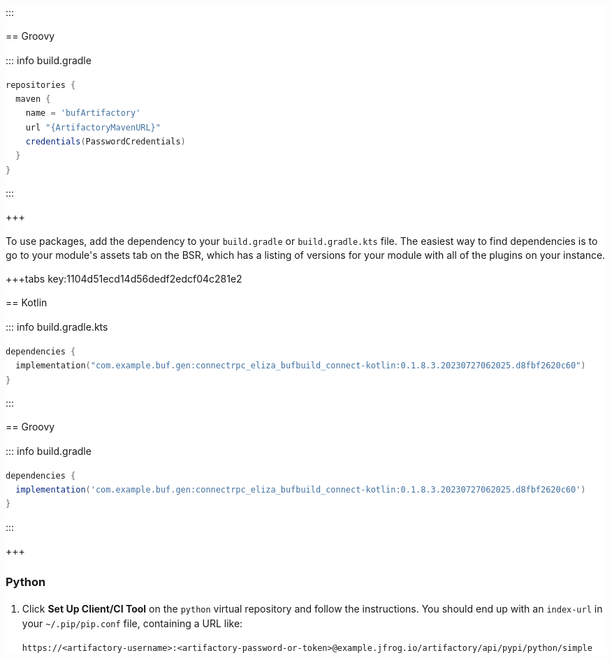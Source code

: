 :::

== Groovy

::: info build.gradle

```groovy
repositories {
  maven {
    name = 'bufArtifactory'
    url "{ArtifactoryMavenURL}"
    credentials(PasswordCredentials)
  }
}
```

:::

+++

To use packages, add the dependency to your `build.gradle` or `build.gradle.kts` file. The easiest way to find dependencies is to go to your module's assets tab on the BSR, which has a listing of versions for your module with all of the plugins on your instance.

+++tabs key:1104d51ecd14d56dedf2edcf04c281e2

== Kotlin

::: info build.gradle.kts

```kotlin
dependencies {
  implementation("com.example.buf.gen:connectrpc_eliza_bufbuild_connect-kotlin:0.1.8.3.20230727062025.d8fbf2620c60")
}
```

:::

== Groovy

::: info build.gradle

```groovy
dependencies {
  implementation('com.example.buf.gen:connectrpc_eliza_bufbuild_connect-kotlin:0.1.8.3.20230727062025.d8fbf2620c60')
}
```

:::

+++

### Python

1.  Click **Set Up Client/CI Tool** on the `python` virtual repository and follow the instructions. You should end up with an `index-url` in your `~/.pip/pip.conf` file, containing a URL like:

    ```text
    https://<artifactory-username>:<artifactory-password-or-token>@example.jfrog.io/artifactory/api/pypi/python/simple
    ```
